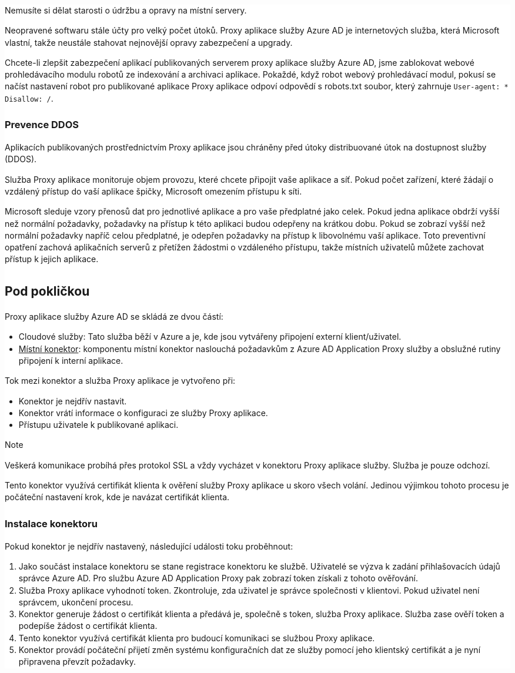 Nemusíte si dělat starosti o údržbu a opravy na místní servery.

Neopravené softwaru stále účty pro velký počet útoků. Proxy aplikace služby Azure AD je internetových služba, která Microsoft vlastní, takže neustále stahovat nejnovější opravy zabezpečení a upgrady.

Chcete-li zlepšit zabezpečení aplikací publikovaných serverem proxy aplikace služby Azure AD, jsme zablokovat webové prohledávacího modulu robotů ze indexování a archivaci aplikace. Pokaždé, když robot webový prohledávací modul, pokusí se načíst nastavení robot pro publikované aplikace Proxy aplikace odpoví odpovědí s robots.txt soubor, který zahrnuje `User-agent: * Disallow: /`.

### <a name="ddos-prevention"></a>Prevence DDOS

Aplikacích publikovaných prostřednictvím Proxy aplikace jsou chráněny před útoky distribuované útok na dostupnost služby (DDOS).

Služba Proxy aplikace monitoruje objem provozu, které chcete připojit vaše aplikace a síť. Pokud počet zařízení, které žádají o vzdálený přístup do vaší aplikace špičky, Microsoft omezením přístupu k síti. 

Microsoft sleduje vzory přenosů dat pro jednotlivé aplikace a pro vaše předplatné jako celek. Pokud jedna aplikace obdrží vyšší než normální požadavky, požadavky na přístup k této aplikaci budou odepřeny na krátkou dobu. Pokud se zobrazí vyšší než normální požadavky napříč celou předplatné, je odepřen požadavky na přístup k libovolnému vaší aplikace. Toto preventivní opatření zachová aplikačních serverů z přetížen žádostmi o vzdáleného přístupu, takže místních uživatelů můžete zachovat přístup k jejich aplikace. 

## <a name="under-the-hood"></a>Pod pokličkou

Proxy aplikace služby Azure AD se skládá ze dvou částí:

* Cloudové služby: Tato služba běží v Azure a je, kde jsou vytvářeny připojení externí klient/uživatel.
* [Místní konektor](application-proxy-connectors.md): komponentu místní konektor naslouchá požadavkům z Azure AD Application Proxy služby a obslužné rutiny připojení k interní aplikace. 

Tok mezi konektor a služba Proxy aplikace je vytvořeno při:

* Konektor je nejdřív nastavit.
* Konektor vrátí informace o konfiguraci ze služby Proxy aplikace.
* Přístupu uživatele k publikované aplikaci.

>[!NOTE]
>Veškerá komunikace probíhá přes protokol SSL a vždy vycházet v konektoru Proxy aplikace služby. Služba je pouze odchozí.

Tento konektor využívá certifikát klienta k ověření služby Proxy aplikace u skoro všech volání. Jedinou výjimkou tohoto procesu je počáteční nastavení krok, kde je navázat certifikát klienta.

### <a name="installing-the-connector"></a>Instalace konektoru

Pokud konektor je nejdřív nastavený, následující události toku proběhnout:

1. Jako součást instalace konektoru se stane registrace konektoru ke službě. Uživatelé se výzva k zadání přihlašovacích údajů správce Azure AD. Pro službu Azure AD Application Proxy pak zobrazí token získali z tohoto ověřování.
2. Služba Proxy aplikace vyhodnotí token. Zkontroluje, zda uživatel je správce společnosti v klientovi. Pokud uživatel není správcem, ukončení procesu.
3. Konektor generuje žádost o certifikát klienta a předává je, společně s token, služba Proxy aplikace. Služba zase ověří token a podepíše žádost o certifikát klienta.
4. Tento konektor využívá certifikát klienta pro budoucí komunikaci se službou Proxy aplikace.
5. Konektor provádí počáteční přijetí změn systému konfiguračních dat ze služby pomocí jeho klientský certifikát a je nyní připravena převzít požadavky.
